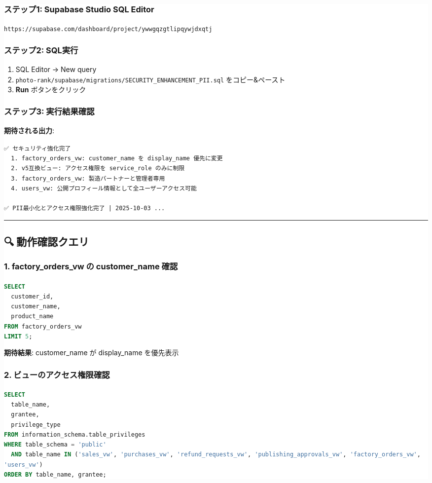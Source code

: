 ### ステップ1: Supabase Studio SQL Editor

```
https://supabase.com/dashboard/project/ywwgqzgtlipqywjdxqtj
```

### ステップ2: SQL実行

1. SQL Editor → New query
2. `photo-rank/supabase/migrations/SECURITY_ENHANCEMENT_PII.sql` をコピー&ペースト
3. **Run** ボタンをクリック

### ステップ3: 実行結果確認

**期待される出力**:
```
✅ セキュリティ強化完了
  1. factory_orders_vw: customer_name を display_name 優先に変更
  2. v5互換ビュー: アクセス権限を service_role のみに制限
  3. factory_orders_vw: 製造パートナーと管理者専用
  4. users_vw: 公開プロフィール情報として全ユーザーアクセス可能

✅ PII最小化とアクセス権限強化完了 | 2025-10-03 ...
```

---

## 🔍 動作確認クエリ

### 1. factory_orders_vw の customer_name 確認

```sql
SELECT
  customer_id,
  customer_name,
  product_name
FROM factory_orders_vw
LIMIT 5;
```

**期待結果**: customer_name が display_name を優先表示

### 2. ビューのアクセス権限確認

```sql
SELECT
  table_name,
  grantee,
  privilege_type
FROM information_schema.table_privileges
WHERE table_schema = 'public'
  AND table_name IN ('sales_vw', 'purchases_vw', 'refund_requests_vw', 'publishing_approvals_vw', 'factory_orders_vw', 'users_vw')
ORDER BY table_name, grantee;
```
